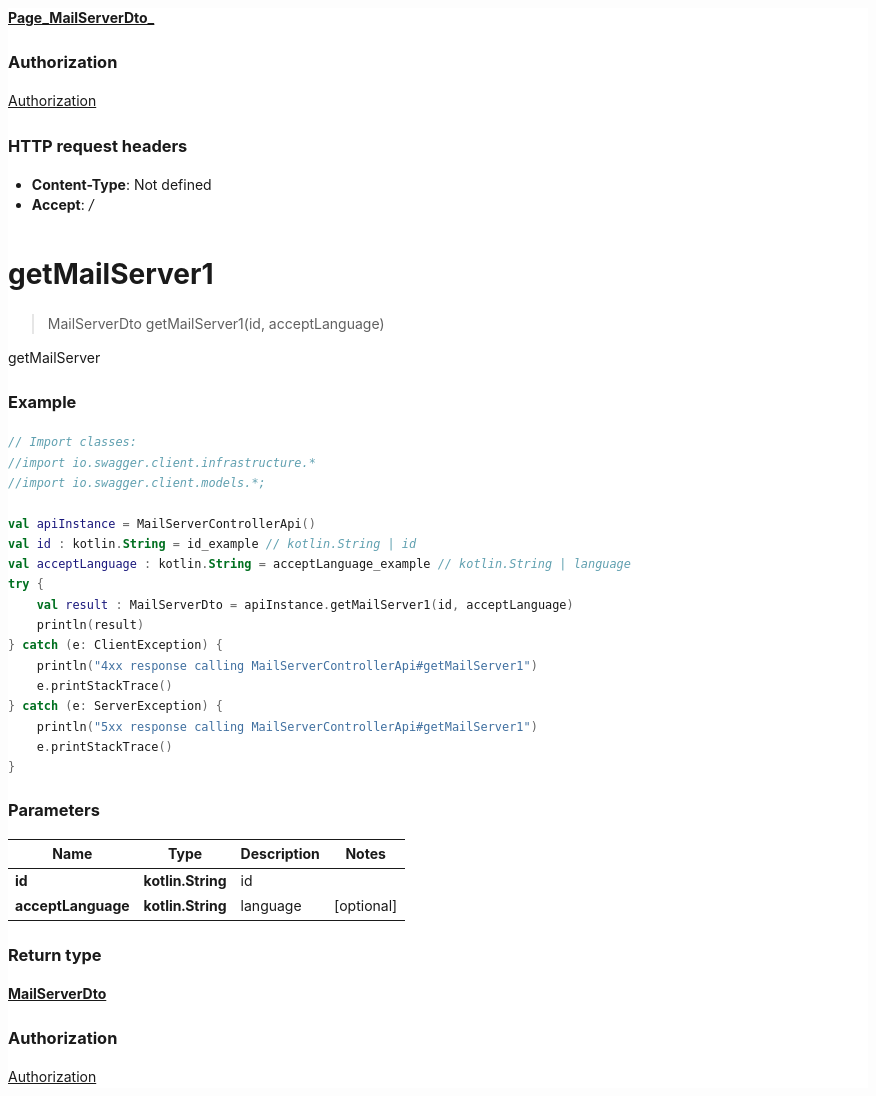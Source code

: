 [**Page_MailServerDto_**](Page_MailServerDto_.md)

### Authorization

[Authorization](../README.md#Authorization)

### HTTP request headers

 - **Content-Type**: Not defined
 - **Accept**: */*

<a name="getMailServer1"></a>
# **getMailServer1**
> MailServerDto getMailServer1(id, acceptLanguage)

getMailServer

### Example
```kotlin
// Import classes:
//import io.swagger.client.infrastructure.*
//import io.swagger.client.models.*;

val apiInstance = MailServerControllerApi()
val id : kotlin.String = id_example // kotlin.String | id
val acceptLanguage : kotlin.String = acceptLanguage_example // kotlin.String | language
try {
    val result : MailServerDto = apiInstance.getMailServer1(id, acceptLanguage)
    println(result)
} catch (e: ClientException) {
    println("4xx response calling MailServerControllerApi#getMailServer1")
    e.printStackTrace()
} catch (e: ServerException) {
    println("5xx response calling MailServerControllerApi#getMailServer1")
    e.printStackTrace()
}
```

### Parameters

Name | Type | Description  | Notes
------------- | ------------- | ------------- | -------------
 **id** | **kotlin.String**| id |
 **acceptLanguage** | **kotlin.String**| language | [optional]

### Return type

[**MailServerDto**](MailServerDto.md)

### Authorization

[Authorization](../README.md#Authorization)
